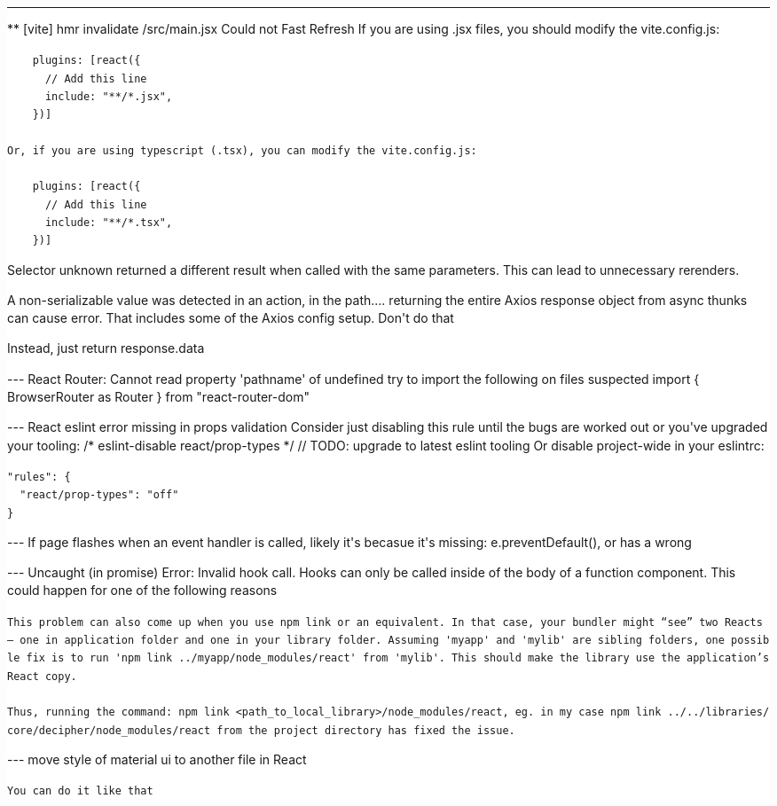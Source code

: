 
----------------------------------------------------------------------
** [vite] hmr invalidate /src/main.jsx Could not Fast Refresh
     If you are using .jsx files, you should modify the vite.config.js:

        plugins: [react({
          // Add this line
          include: "**/*.jsx",
        })]
    
    Or, if you are using typescript (.tsx), you can modify the vite.config.js:

        plugins: [react({
          // Add this line
          include: "**/*.tsx",
        })]

Selector unknown returned a different result when called with the same parameters. This can lead to unnecessary rerenders.

A non-serializable value was detected in an action, in the path....
  returning the entire Axios response object from async thunks can cause error. That includes some of the Axios config setup. Don't do that

  Instead, just return response.data

--- React Router: Cannot read property 'pathname' of undefined
    try to import the following on files suspected
    import { BrowserRouter as Router } from "react-router-dom"

--- React eslint error missing in props validation
    Consider just disabling this rule until the bugs are worked out or you've upgraded your tooling:
    /* eslint-disable react/prop-types */ // TODO: upgrade to latest eslint tooling
    Or disable project-wide in your eslintrc:

    "rules": {
      "react/prop-types": "off"
    }

--- If page flashes when an event handler is called, likely it's becasue it's missing:
    e.preventDefault(), or has a wrong

--- Uncaught (in promise) Error: Invalid hook call. Hooks can only be called inside of the body of a 
    function component. This could happen for one of the following reasons

    This problem can also come up when you use npm link or an equivalent. In that case, your bundler might “see” two Reacts — one in application folder and one in your library folder. Assuming 'myapp' and 'mylib' are sibling folders, one possible fix is to run 'npm link ../myapp/node_modules/react' from 'mylib'. This should make the library use the application’s React copy.

    Thus, running the command: npm link <path_to_local_library>/node_modules/react, eg. in my case npm link ../../libraries/core/decipher/node_modules/react from the project directory has fixed the issue.

--- move style of material ui to another file in React

    You can do it like that
